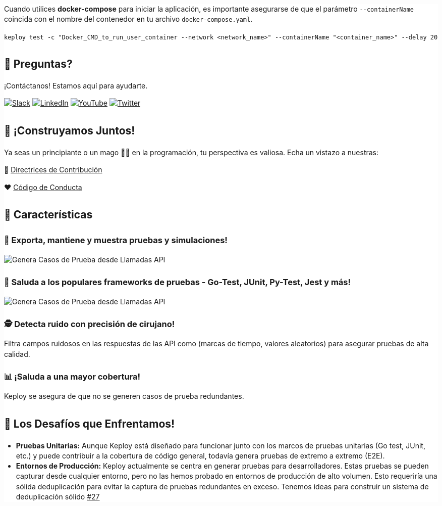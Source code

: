 Cuando utilices **docker-compose** para iniciar la aplicación, es importante asegurarse de que el parámetro `--containerName` coincida con el nombre del contenedor en tu archivo `docker-compose.yaml`.

```shell
keploy test -c "Docker_CMD_to_run_user_container --network <network_name>" --containerName "<container_name>" --delay 20
```

## 🤔 Preguntas?
¡Contáctanos! Estamos aquí para ayudarte.

[![Slack](https://img.shields.io/badge/Slack-4A154B?style=for-the-badge&logo=slack&logoColor=white)](https://join.slack.com/t/keploy/shared_invite/zt-357qqm9b5-PbZRVu3Yt2rJIa6ofrwWNg)
[![LinkedIn](https://img.shields.io/badge/linkedin-%230077B5.svg?style=for-the-badge&logo=linkedin&logoColor=white)](https://www.linkedin.com/company/keploy/)
[![YouTube](https://img.shields.io/badge/YouTube-%23FF0000.svg?style=for-the-badge&logo=YouTube&logoColor=white)](https://www.youtube.com/channel/UC6OTg7F4o0WkmNtSoob34lg)
[![Twitter](https://img.shields.io/badge/Twitter-%231DA1F2.svg?style=for-the-badge&logo=Twitter&logoColor=white)](https://twitter.com/Keployio)

## 💖 ¡Construyamos Juntos!
Ya seas un principiante o un mago 🧙‍♀️ en la programación, tu perspectiva es valiosa. Echa un vistazo a nuestras:

📜 [Directrices de Contribución](https://github.com/keploy/keploy/blob/main/CONTRIBUTING.md)

❤️ [Código de Conducta](https://github.com/keploy/keploy/blob/main/CODE_OF_CONDUCT.md)

## 🌟 Características

### **🚀 Exporta, mantiene y muestra pruebas y simulaciones!**

<img src="https://raw.githubusercontent.com/keploy/docs/main/static/gif/record-tc.gif" width="90%"  alt="Genera Casos de Prueba desde Llamadas API"/>

### **🤝 Saluda a los populares frameworks de pruebas - Go-Test, JUnit, Py-Test, Jest y más!**

<img src="https://raw.githubusercontent.com/keploy/docs/main/static/gif/replay-tc.gif" width="90%"  alt="Genera Casos de Prueba desde Llamadas API"/>

### **🕵️ Detecta ruido con precisión de cirujano!**
Filtra campos ruidosos en las respuestas de las API como (marcas de tiempo, valores aleatorios) para asegurar pruebas de alta calidad.

### **📊 ¡Saluda a una mayor cobertura!**
Keploy se asegura de que no se generen casos de prueba redundantes.

## 🐲 Los Desafíos que Enfrentamos!
- **Pruebas Unitarias:** Aunque Keploy está diseñado para funcionar junto con los marcos de pruebas unitarias (Go test, JUnit, etc.) y puede contribuir a la cobertura de código general, todavía genera pruebas de extremo a extremo (E2E).
- **Entornos de Producción:** Keploy actualmente se centra en generar pruebas para desarrolladores. Estas pruebas se pueden capturar desde cualquier entorno, pero no las hemos probado en entornos de producción de alto volumen. Esto requeriría una sólida deduplicación para evitar la captura de pruebas redundantes en exceso. Tenemos ideas para construir un sistema de deduplicación sólido [#27](https://github.com/keploy/keploy/issues/27)
